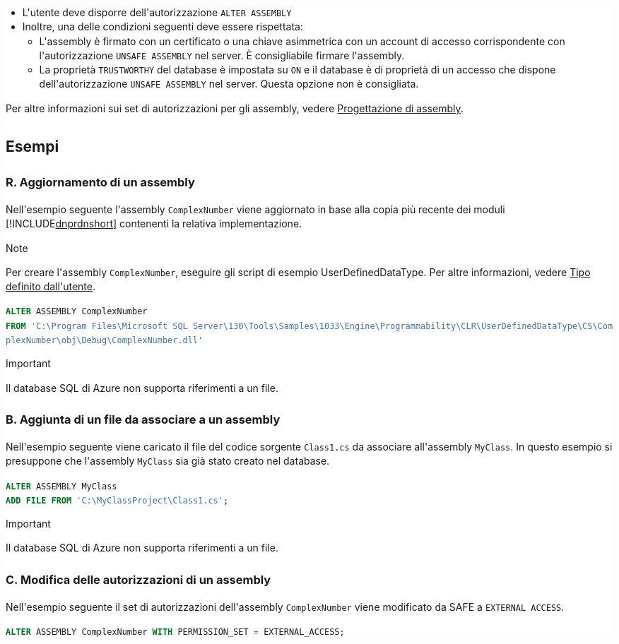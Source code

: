 - L'utente deve disporre dell'autorizzazione `ALTER ASSEMBLY`  
- Inoltre, una delle condizioni seguenti deve essere rispettata:  
  - L'assembly è firmato con un certificato o una chiave asimmetrica con un account di accesso corrispondente con l'autorizzazione `UNSAFE ASSEMBLY` nel server. È consigliabile firmare l'assembly.  
  - La proprietà `TRUSTWORTHY` del database è impostata su `ON` e il database è di proprietà di un accesso che dispone dell'autorizzazione `UNSAFE ASSEMBLY` nel server. Questa opzione non è consigliata.  
  
  
 Per altre informazioni sui set di autorizzazioni per gli assembly, vedere [Progettazione di assembly](../../relational-databases/clr-integration/assemblies-designing.md).  
  
## <a name="examples"></a>Esempi  
  
### <a name="a-refreshing-an-assembly"></a>R. Aggiornamento di un assembly  
 Nell'esempio seguente l'assembly `ComplexNumber` viene aggiornato in base alla copia più recente dei moduli [!INCLUDE[dnprdnshort](../../includes/dnprdnshort-md.md)] contenenti la relativa implementazione.  
  
> [!NOTE]  
>  Per creare l'assembly `ComplexNumber`, eseguire gli script di esempio UserDefinedDataType. Per altre informazioni, vedere [Tipo definito dall'utente](/previous-versions/sql/sql-server-2016/ms131078(v=sql.130)).  
  
 ```sql
 ALTER ASSEMBLY ComplexNumber 
 FROM 'C:\Program Files\Microsoft SQL Server\130\Tools\Samples\1033\Engine\Programmability\CLR\UserDefinedDataType\CS\ComplexNumber\obj\Debug\ComplexNumber.dll' 
  ```

> [!IMPORTANT]
> Il database SQL di Azure non supporta riferimenti a un file.

### <a name="b-adding-a-file-to-associate-with-an-assembly"></a>B. Aggiunta di un file da associare a un assembly  
 Nell'esempio seguente viene caricato il file del codice sorgente `Class1.cs` da associare all'assembly `MyClass`. In questo esempio si presuppone che l'assembly `MyClass` sia già stato creato nel database.  
  
```sql  
ALTER ASSEMBLY MyClass   
ADD FILE FROM 'C:\MyClassProject\Class1.cs';  
```  

> [!IMPORTANT]
> Il database SQL di Azure non supporta riferimenti a un file.

### <a name="c-changing-the-permissions-of-an-assembly"></a>C. Modifica delle autorizzazioni di un assembly  
 Nell'esempio seguente il set di autorizzazioni dell'assembly `ComplexNumber` viene modificato da SAFE a `EXTERNAL ACCESS`.  
  
```sql  
ALTER ASSEMBLY ComplexNumber WITH PERMISSION_SET = EXTERNAL_ACCESS;  
```  
  